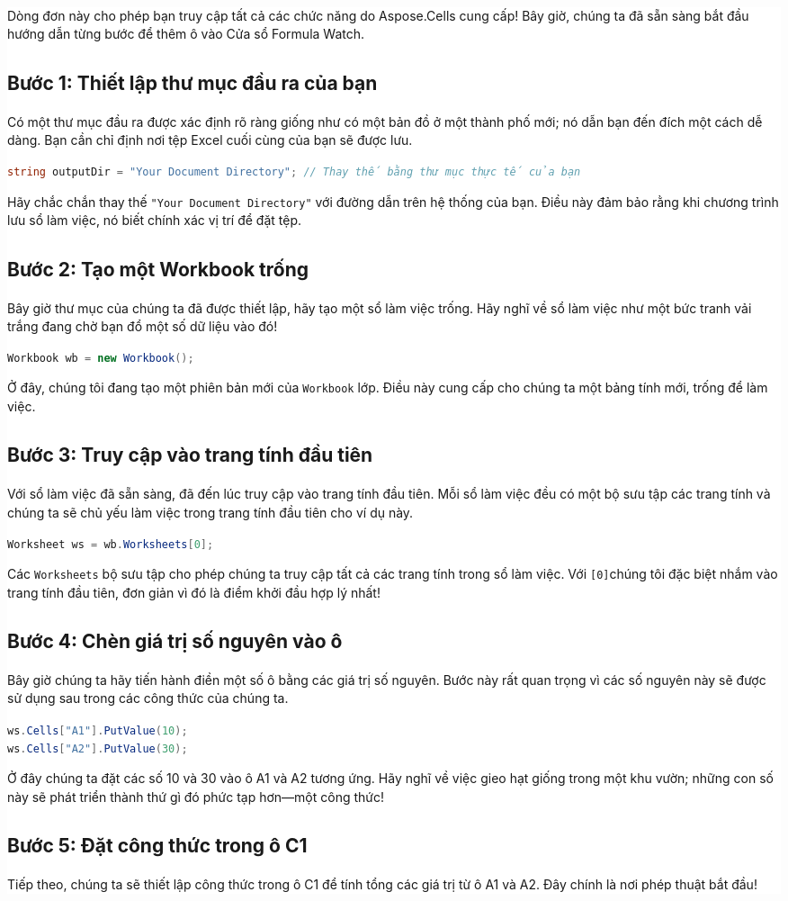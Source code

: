 Dòng đơn này cho phép bạn truy cập tất cả các chức năng do Aspose.Cells cung cấp! Bây giờ, chúng ta đã sẵn sàng bắt đầu hướng dẫn từng bước để thêm ô vào Cửa sổ Formula Watch.

## Bước 1: Thiết lập thư mục đầu ra của bạn

Có một thư mục đầu ra được xác định rõ ràng giống như có một bản đồ ở một thành phố mới; nó dẫn bạn đến đích một cách dễ dàng. Bạn cần chỉ định nơi tệp Excel cuối cùng của bạn sẽ được lưu.

```csharp
string outputDir = "Your Document Directory"; // Thay thế bằng thư mục thực tế của bạn
```

Hãy chắc chắn thay thế `"Your Document Directory"` với đường dẫn trên hệ thống của bạn. Điều này đảm bảo rằng khi chương trình lưu sổ làm việc, nó biết chính xác vị trí để đặt tệp.

## Bước 2: Tạo một Workbook trống

Bây giờ thư mục của chúng ta đã được thiết lập, hãy tạo một sổ làm việc trống. Hãy nghĩ về sổ làm việc như một bức tranh vải trắng đang chờ bạn đổ một số dữ liệu vào đó!

```csharp
Workbook wb = new Workbook();
```

Ở đây, chúng tôi đang tạo một phiên bản mới của `Workbook` lớp. Điều này cung cấp cho chúng ta một bảng tính mới, trống để làm việc. 

## Bước 3: Truy cập vào trang tính đầu tiên

Với sổ làm việc đã sẵn sàng, đã đến lúc truy cập vào trang tính đầu tiên. Mỗi sổ làm việc đều có một bộ sưu tập các trang tính và chúng ta sẽ chủ yếu làm việc trong trang tính đầu tiên cho ví dụ này.

```csharp
Worksheet ws = wb.Worksheets[0];
```

Các `Worksheets` bộ sưu tập cho phép chúng ta truy cập tất cả các trang tính trong sổ làm việc. Với `[0]`chúng tôi đặc biệt nhắm vào trang tính đầu tiên, đơn giản vì đó là điểm khởi đầu hợp lý nhất!

## Bước 4: Chèn giá trị số nguyên vào ô

Bây giờ chúng ta hãy tiến hành điền một số ô bằng các giá trị số nguyên. Bước này rất quan trọng vì các số nguyên này sẽ được sử dụng sau trong các công thức của chúng ta.

```csharp
ws.Cells["A1"].PutValue(10);
ws.Cells["A2"].PutValue(30);
```

Ở đây chúng ta đặt các số 10 và 30 vào ô A1 và A2 tương ứng. Hãy nghĩ về việc gieo hạt giống trong một khu vườn; những con số này sẽ phát triển thành thứ gì đó phức tạp hơn—một công thức! 

## Bước 5: Đặt công thức trong ô C1

Tiếp theo, chúng ta sẽ thiết lập công thức trong ô C1 để tính tổng các giá trị từ ô A1 và A2. Đây chính là nơi phép thuật bắt đầu!
